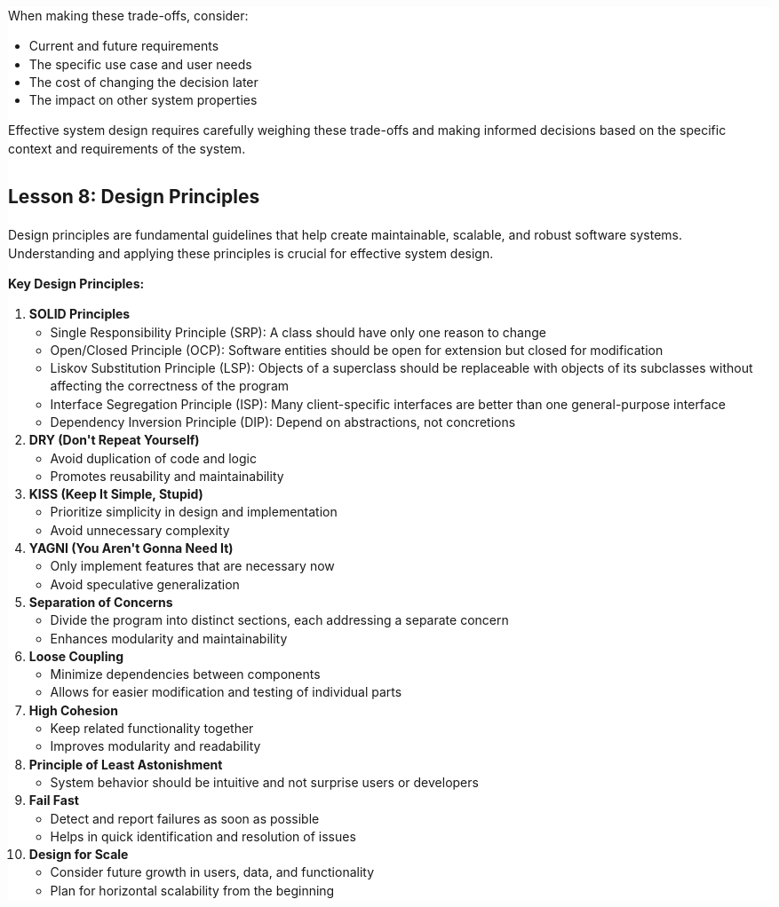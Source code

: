 When making these trade-offs, consider:

- Current and future requirements
- The specific use case and user needs
- The cost of changing the decision later
- The impact on other system properties

Effective system design requires carefully weighing these trade-offs and making informed decisions based on the specific context and requirements of the system.

## Lesson 8: Design Principles

Design principles are fundamental guidelines that help create maintainable, scalable, and robust software systems. Understanding and applying these principles is crucial for effective system design.

**Key Design Principles:**

1. **SOLID Principles**
    - Single Responsibility Principle (SRP): A class should have only one reason to change
    - Open/Closed Principle (OCP): Software entities should be open for extension but closed for modification
    - Liskov Substitution Principle (LSP): Objects of a superclass should be replaceable with objects of its subclasses without affecting the correctness of the program
    - Interface Segregation Principle (ISP): Many client-specific interfaces are better than one general-purpose interface
    - Dependency Inversion Principle (DIP): Depend on abstractions, not concretions
2. **DRY (Don't Repeat Yourself)**
    - Avoid duplication of code and logic
    - Promotes reusability and maintainability
3. **KISS (Keep It Simple, Stupid)**
    - Prioritize simplicity in design and implementation
    - Avoid unnecessary complexity
4. **YAGNI (You Aren't Gonna Need It)**
    - Only implement features that are necessary now
    - Avoid speculative generalization
5. **Separation of Concerns**
    - Divide the program into distinct sections, each addressing a separate concern
    - Enhances modularity and maintainability
6. **Loose Coupling**
    - Minimize dependencies between components
    - Allows for easier modification and testing of individual parts
7. **High Cohesion**
    - Keep related functionality together
    - Improves modularity and readability
8. **Principle of Least Astonishment**
    - System behavior should be intuitive and not surprise users or developers
9. **Fail Fast**
    - Detect and report failures as soon as possible
    - Helps in quick identification and resolution of issues
10. **Design for Scale**
    - Consider future growth in users, data, and functionality
    - Plan for horizontal scalability from the beginning
